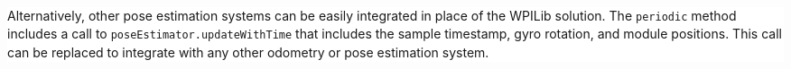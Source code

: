 Alternatively, other pose estimation systems can be easily integrated in place of the WPILib solution. The `periodic` method includes a call to `poseEstimator.updateWithTime` that includes the sample timestamp, gyro rotation, and module positions. This call can be replaced to integrate with any other odometry or pose estimation system.
